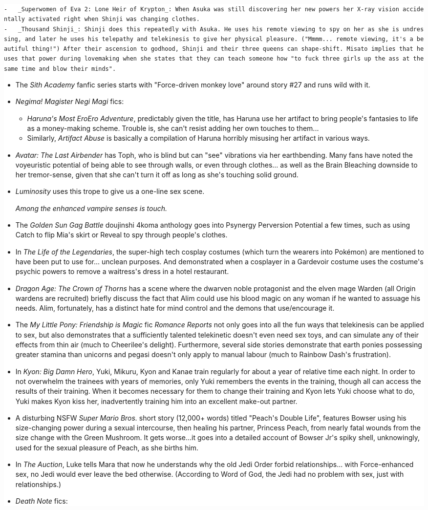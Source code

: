     -   _Superwomen of Eva 2: Lone Heir of Krypton_: When Asuka was still discovering her new powers her X-ray vision accidentally activated right when Shinji was changing clothes.
    -   _Thousand Shinji_: Shinji does this repeatedly with Asuka. He uses his remote viewing to spy on her as she is undressing, and later he uses his telepathy and telekinesis to give her physical pleasure. ("Mmmm... remote viewing, it's a beautiful thing!") After their ascension to godhood, Shinji and their three queens can shape-shift. Misato implies that he uses that power during lovemaking when she states that they can teach someone how "to fuck three girls up the ass at the same time and blow their minds".
-   The _Sith Academy_ fanfic series starts with "Force-driven monkey love" around story #27 and runs wild with it.
-   _Negima! Magister Negi Magi_ fics:
    -   _Haruna's Most EroEro Adventure_, predictably given the title, has Haruna use her artifact to bring people's fantasies to life as a money-making scheme. Trouble is, she can't resist adding her own touches to them...
    -   Similarly, _Artifact Abuse_ is basically a compilation of Haruna horribly misusing her artifact in various ways.
-   _Avatar: The Last Airbender_ has Toph, who is blind but can "see" vibrations via her earthbending. Many fans have noted the voyeuristic potential of being able to see through walls, or even through clothes... as well as the Brain Bleaching downside to her tremor-sense, given that she can't turn it off as long as she's touching solid ground.
-   _Luminosity_ uses this trope to give us a one-line sex scene.
    
    _Among the enhanced vampire senses is touch._
    
-   The _Golden Sun Gag Battle_ doujinshi 4koma anthology goes into Psynergy Perversion Potential a few times, such as using Catch to flip Mia's skirt or Reveal to spy through people's clothes.
-   In _The Life of the Legendaries_, the super-high tech cosplay costumes (which turn the wearers into Pokémon) are mentioned to have been put to use for... unclean purposes. And demonstrated when a cosplayer in a Gardevoir costume uses the costume's psychic powers to remove a waitress's dress in a hotel restaurant.
-   _Dragon Age: The Crown of Thorns_ has a scene where the dwarven noble protagonist and the elven mage Warden (all Origin wardens are recruited) briefly discuss the fact that Alim could use his blood magic on any woman if he wanted to assuage his needs. Alim, fortunately, has a distinct hate for mind control and the demons that use/encourage it.
-   The _My Little Pony: Friendship is Magic_ fic _Romance Reports_ not only goes into all the fun ways that telekinesis can be applied to sex, but also demonstrates that a sufficiently talented telekinetic doesn't even need sex toys, and can simulate any of their effects from thin air (much to Cheerilee's delight). Furthermore, several side stories demonstrate that earth ponies possessing greater stamina than unicorns and pegasi doesn't only apply to manual labour (much to Rainbow Dash's frustration).
-   In _Kyon: Big Damn Hero_, Yuki, Mikuru, Kyon and Kanae train regularly for about a year of relative time each night. In order to not overwhelm the trainees with years of memories, only Yuki remembers the events in the training, though all can access the results of their training. When it becomes necessary for them to change their training and Kyon lets Yuki choose what to do, Yuki makes Kyon kiss her, inadvertently training him into an excellent make-out partner.
-   A disturbing NSFW _Super Mario Bros._ short story (12,000+ words) titled "Peach's Double Life", features Bowser using his size-changing power during a sexual intercourse, then healing his partner, Princess Peach, from nearly fatal wounds from the size change with the Green Mushroom. It gets worse...it goes into a detailed account of Bowser Jr's spiky shell, unknowingly, used for the sexual pleasure of Peach, as she births him.
-   In _The Auction_, Luke tells Mara that now he understands why the old Jedi Order forbid relationships... with Force-enhanced sex, no Jedi would ever leave the bed otherwise. (According to Word of God, the Jedi had no problem with sex, just with relationships.)
-   _Death Note_ fics:
    